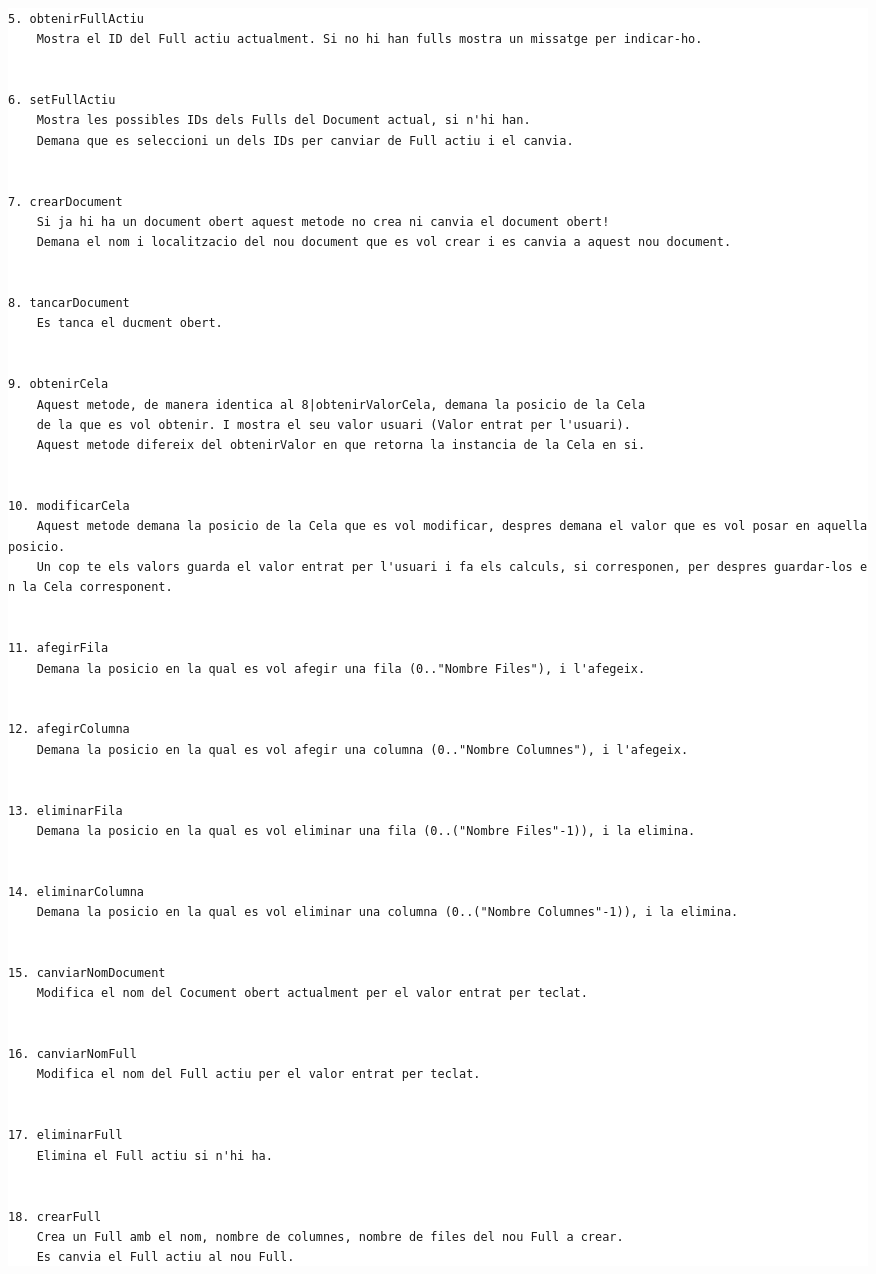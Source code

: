
    5. obtenirFullActiu
        Mostra el ID del Full actiu actualment. Si no hi han fulls mostra un missatge per indicar-ho.


    6. setFullActiu
        Mostra les possibles IDs dels Fulls del Document actual, si n'hi han.
        Demana que es seleccioni un dels IDs per canviar de Full actiu i el canvia.

    
    7. crearDocument
        Si ja hi ha un document obert aquest metode no crea ni canvia el document obert!
        Demana el nom i localitzacio del nou document que es vol crear i es canvia a aquest nou document.


    8. tancarDocument
        Es tanca el ducment obert.

    
    9. obtenirCela
        Aquest metode, de manera identica al 8|obtenirValorCela, demana la posicio de la Cela
        de la que es vol obtenir. I mostra el seu valor usuari (Valor entrat per l'usuari).
        Aquest metode difereix del obtenirValor en que retorna la instancia de la Cela en si.


    10. modificarCela
        Aquest metode demana la posicio de la Cela que es vol modificar, despres demana el valor que es vol posar en aquella posicio.
        Un cop te els valors guarda el valor entrat per l'usuari i fa els calculs, si corresponen, per despres guardar-los en la Cela corresponent.


    11. afegirFila
        Demana la posicio en la qual es vol afegir una fila (0.."Nombre Files"), i l'afegeix.


    12. afegirColumna
        Demana la posicio en la qual es vol afegir una columna (0.."Nombre Columnes"), i l'afegeix.


    13. eliminarFila
        Demana la posicio en la qual es vol eliminar una fila (0..("Nombre Files"-1)), i la elimina.


    14. eliminarColumna
        Demana la posicio en la qual es vol eliminar una columna (0..("Nombre Columnes"-1)), i la elimina.
    

    15. canviarNomDocument
        Modifica el nom del Cocument obert actualment per el valor entrat per teclat.


    16. canviarNomFull
        Modifica el nom del Full actiu per el valor entrat per teclat.


    17. eliminarFull
        Elimina el Full actiu si n'hi ha.


    18. crearFull
        Crea un Full amb el nom, nombre de columnes, nombre de files del nou Full a crear.
        Es canvia el Full actiu al nou Full.
